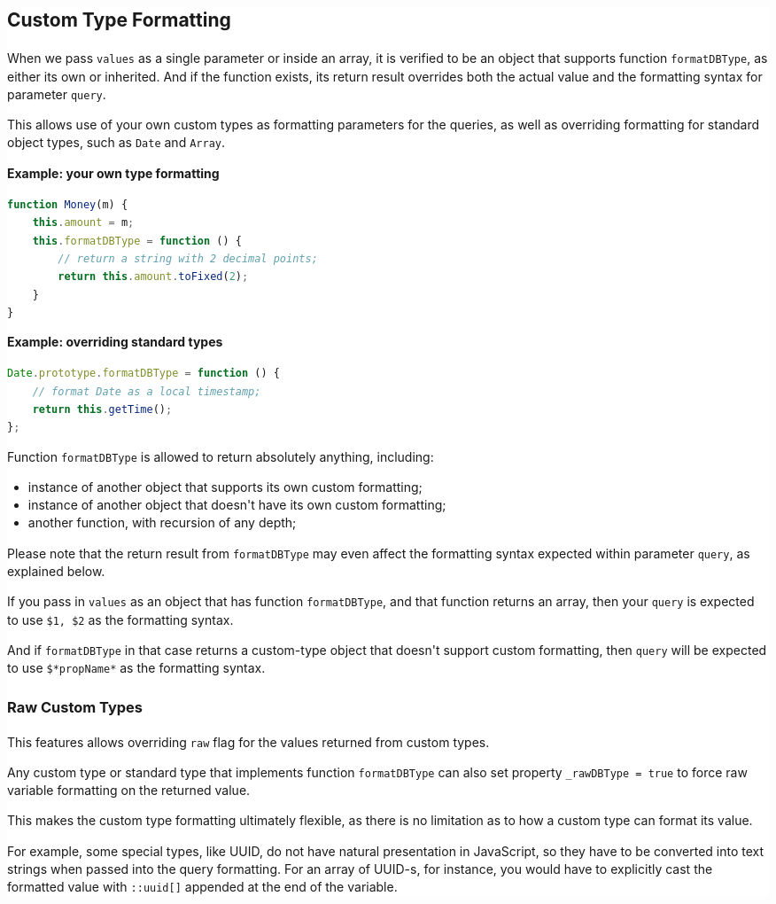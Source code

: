 ## Custom Type Formatting

When we pass `values` as a single parameter or inside an array, it is verified to be an object
that supports function `formatDBType`, as either its own or inherited. And if the function exists,
its return result overrides both the actual value and the formatting syntax for parameter `query`.

This allows use of your own custom types as formatting parameters for the queries, as well as
overriding formatting for standard object types, such as `Date` and `Array`.

**Example: your own type formatting**
```javascript
function Money(m) {
    this.amount = m;
    this.formatDBType = function () {
        // return a string with 2 decimal points;
        return this.amount.toFixed(2);
    }
}
```

**Example: overriding standard types**
```javascript
Date.prototype.formatDBType = function () {
    // format Date as a local timestamp;
    return this.getTime();
};
```

Function `formatDBType` is allowed to return absolutely anything, including:
* instance of another object that supports its own custom formatting;
* instance of another object that doesn't have its own custom formatting;
* another function, with recursion of any depth;

Please note that the return result from `formatDBType` may even affect the
formatting syntax expected within parameter `query`, as explained below.

If you pass in `values` as an object that has function `formatDBType`,
and that function returns an array, then your `query` is expected to use 
`$1, $2` as the formatting syntax.

And if `formatDBType` in that case returns a custom-type object that doesn't support
custom formatting, then `query` will be expected to use `$*propName*` as the formatting syntax.

### Raw Custom Types

This features allows overriding `raw` flag for the values returned from custom types.

Any custom type or standard type that implements function `formatDBType` can also set
property `_rawDBType = true` to force raw variable formatting on the returned value.

This makes the custom type formatting ultimately flexible, as there is no limitation
as to how a custom type can format its value.

For example, some special types, like UUID, do not have natural presentation in JavaScript,
so they have to be converted into text strings when passed into the query formatting.
For an array of UUID-s, for instance, you would have to explicitly cast the formatted value
with `::uuid[]` appended at the end of the variable.
  